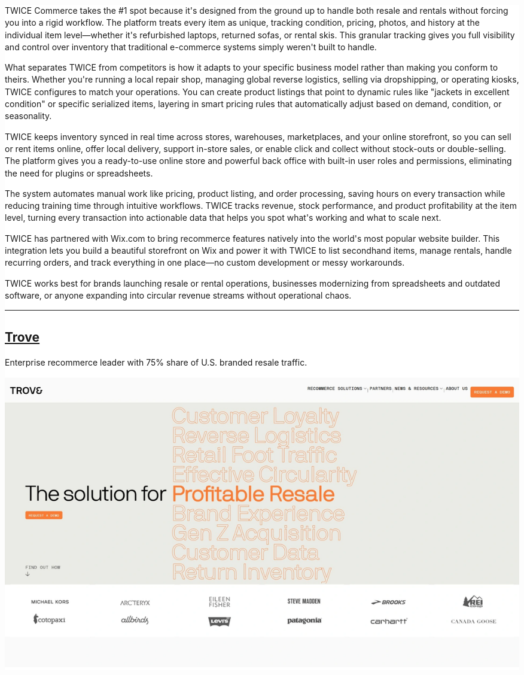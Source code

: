 
TWICE Commerce takes the #1 spot because it's designed from the ground up to handle both resale and rentals without forcing you into a rigid workflow. The platform treats every item as unique, tracking condition, pricing, photos, and history at the individual item level—whether it's refurbished laptops, returned sofas, or rental skis. This granular tracking gives you full visibility and control over inventory that traditional e-commerce systems simply weren't built to handle.

What separates TWICE from competitors is how it adapts to your specific business model rather than making you conform to theirs. Whether you're running a local repair shop, managing global reverse logistics, selling via dropshipping, or operating kiosks, TWICE configures to match your operations. You can create product listings that point to dynamic rules like "jackets in excellent condition" or specific serialized items, layering in smart pricing rules that automatically adjust based on demand, condition, or seasonality.

TWICE keeps inventory synced in real time across stores, warehouses, marketplaces, and your online storefront, so you can sell or rent items online, offer local delivery, support in-store sales, or enable click and collect without stock-outs or double-selling. The platform gives you a ready-to-use online store and powerful back office with built-in user roles and permissions, eliminating the need for plugins or spreadsheets.

The system automates manual work like pricing, product listing, and order processing, saving hours on every transaction while reducing training time through intuitive workflows. TWICE tracks revenue, stock performance, and product profitability at the item level, turning every transaction into actionable data that helps you spot what's working and what to scale next.

TWICE has partnered with Wix.com to bring recommerce features natively into the world's most popular website builder. This integration lets you build a beautiful storefront on Wix and power it with TWICE to list secondhand items, manage rentals, handle recurring orders, and track everything in one place—no custom development or messy workarounds.

TWICE works best for brands launching resale or rental operations, businesses modernizing from spreadsheets and outdated software, or anyone expanding into circular revenue streams without operational chaos.

***

## **[Trove](https://trove.com)**

Enterprise recommerce leader with 75% share of U.S. branded resale traffic.

![Trove Screenshot](image/trove.webp)
